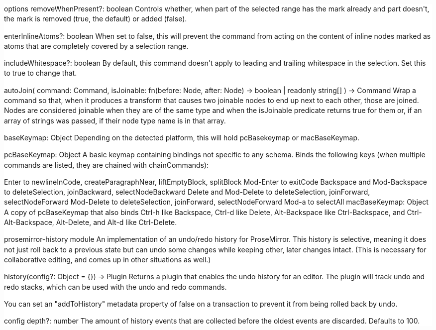 options
removeWhenPresent⁠?: boolean
Controls whether, when part of the selected range has the mark already and part doesn't, the mark is removed (true, the default) or added (false).

enterInlineAtoms⁠?: boolean
When set to false, this will prevent the command from acting on the content of inline nodes marked as atoms that are completely covered by a selection range.

includeWhitespace⁠?: boolean
By default, this command doesn't apply to leading and trailing whitespace in the selection. Set this to true to change that.

autoJoin(
command: Command,
isJoinable: fn(before: Node, after: Node) → boolean |
readonly string[]
) → Command
Wrap a command so that, when it produces a transform that causes two joinable nodes to end up next to each other, those are joined. Nodes are considered joinable when they are of the same type and when the isJoinable predicate returns true for them or, if an array of strings was passed, if their node type name is in that array.

baseKeymap: Object<Command>
Depending on the detected platform, this will hold pcBasekeymap or macBaseKeymap.

pcBaseKeymap: Object<Command>
A basic keymap containing bindings not specific to any schema. Binds the following keys (when multiple commands are listed, they are chained with chainCommands):

Enter to newlineInCode, createParagraphNear, liftEmptyBlock, splitBlock
Mod-Enter to exitCode
Backspace and Mod-Backspace to deleteSelection, joinBackward, selectNodeBackward
Delete and Mod-Delete to deleteSelection, joinForward, selectNodeForward
Mod-Delete to deleteSelection, joinForward, selectNodeForward
Mod-a to selectAll
macBaseKeymap: Object<Command>
A copy of pcBaseKeymap that also binds Ctrl-h like Backspace, Ctrl-d like Delete, Alt-Backspace like Ctrl-Backspace, and Ctrl-Alt-Backspace, Alt-Delete, and Alt-d like Ctrl-Delete.

prosemirror-history module
An implementation of an undo/redo history for ProseMirror. This history is selective, meaning it does not just roll back to a previous state but can undo some changes while keeping other, later changes intact. (This is necessary for collaborative editing, and comes up in other situations as well.)

history(config⁠?: Object = {}) → Plugin
Returns a plugin that enables the undo history for an editor. The plugin will track undo and redo stacks, which can be used with the undo and redo commands.

You can set an "addToHistory" metadata property of false on a transaction to prevent it from being rolled back by undo.

config
depth⁠?: number
The amount of history events that are collected before the oldest events are discarded. Defaults to 100.
